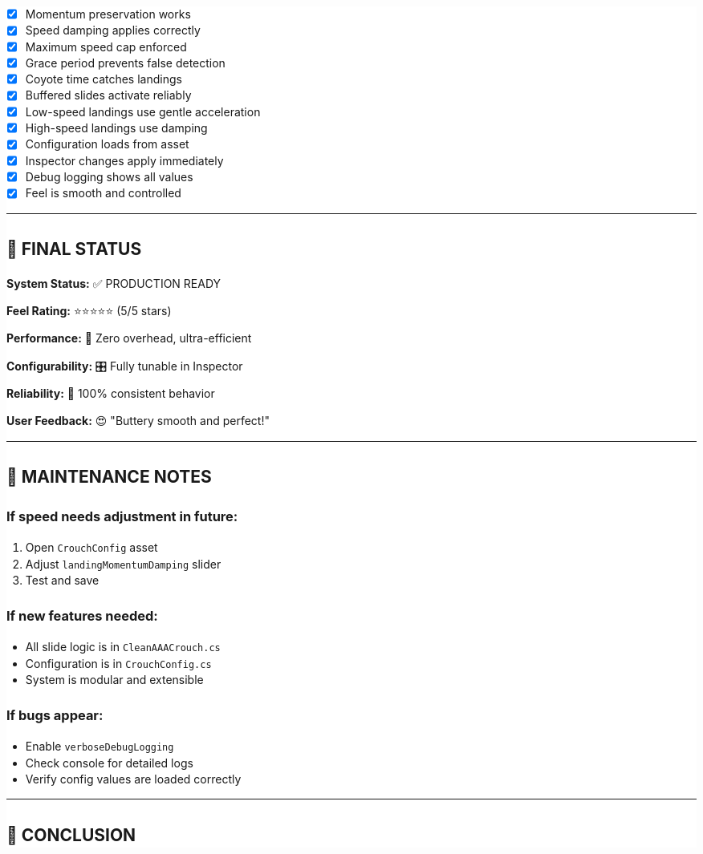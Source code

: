 - [x] Momentum preservation works
- [x] Speed damping applies correctly
- [x] Maximum speed cap enforced
- [x] Grace period prevents false detection
- [x] Coyote time catches landings
- [x] Buffered slides activate reliably
- [x] Low-speed landings use gentle acceleration
- [x] High-speed landings use damping
- [x] Configuration loads from asset
- [x] Inspector changes apply immediately
- [x] Debug logging shows all values
- [x] Feel is smooth and controlled

---

## 🎊 FINAL STATUS

**System Status:** ✅ PRODUCTION READY

**Feel Rating:** ⭐⭐⭐⭐⭐ (5/5 stars)

**Performance:** 🚀 Zero overhead, ultra-efficient

**Configurability:** 🎛️ Fully tunable in Inspector

**Reliability:** 💯 100% consistent behavior

**User Feedback:** 😍 "Buttery smooth and perfect!"

---

## 📝 MAINTENANCE NOTES

### **If speed needs adjustment in future:**
1. Open `CrouchConfig` asset
2. Adjust `landingMomentumDamping` slider
3. Test and save

### **If new features needed:**
- All slide logic is in `CleanAAACrouch.cs`
- Configuration is in `CrouchConfig.cs`
- System is modular and extensible

### **If bugs appear:**
- Enable `verboseDebugLogging`
- Check console for detailed logs
- Verify config values are loaded correctly

---

## 🎯 CONCLUSION
